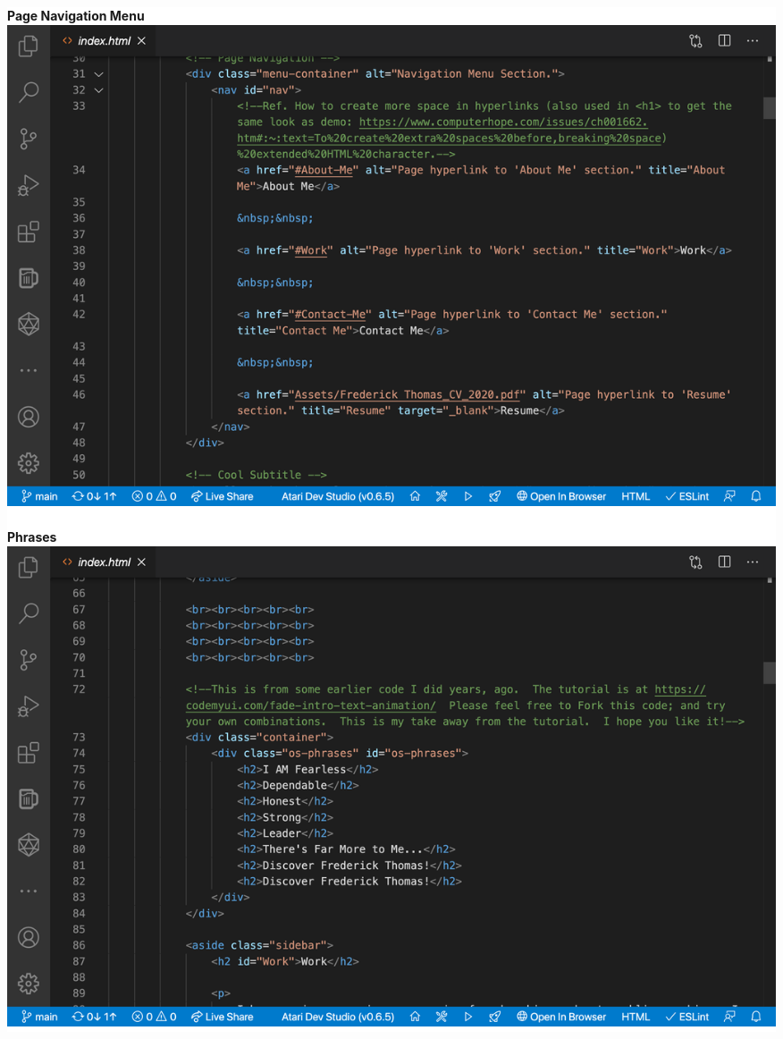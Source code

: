 #### Page Navigation Menu ![Page Navigation Menu](./Assets/Media/Demo/HTML2.png)
#### Phrases ![Phrases](./Assets/Media/Demo/HTML3.png)
